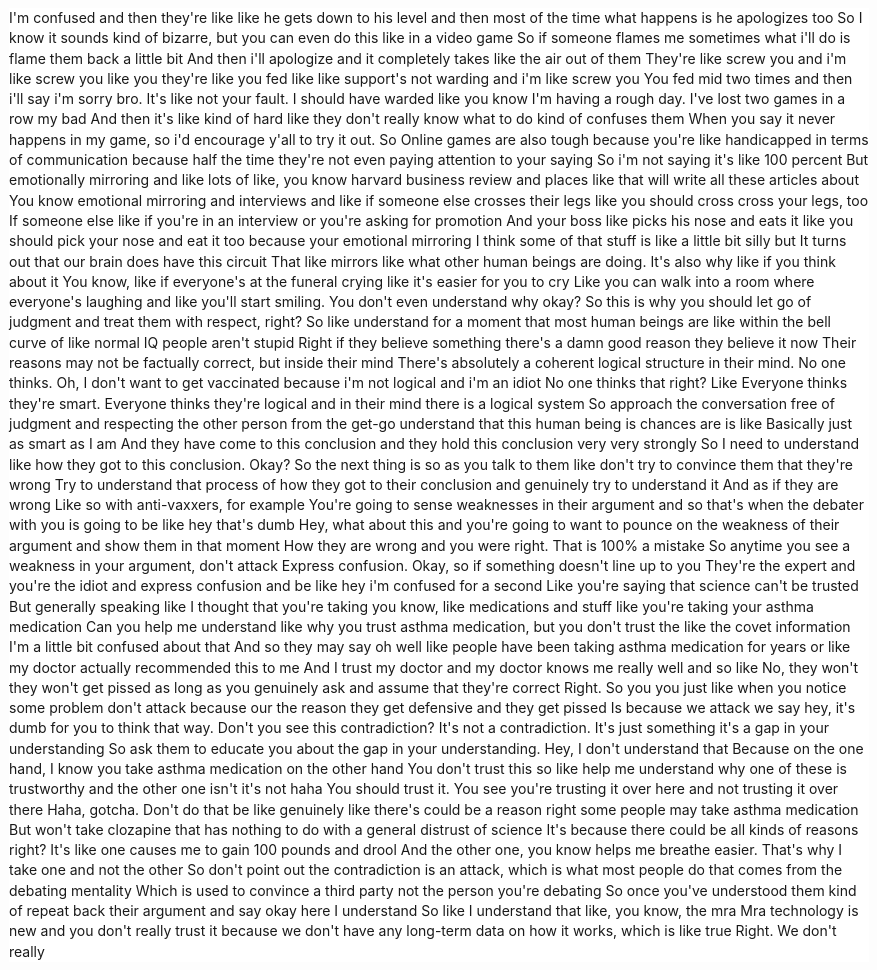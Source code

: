 I'm confused and then they're like like he gets down to his level and then most of the time what happens is he apologizes too So I know it sounds kind of bizarre, but you can even do this like in a video game So if someone flames me sometimes what i'll do is flame them back a little bit And then i'll apologize and it completely takes like the air out of them They're like screw you and i'm like screw you like you they're like you fed like like support's not warding and i'm like screw you You fed mid two times and then i'll say i'm sorry bro. It's like not your fault. I should have warded like you know I'm having a rough day. I've lost two games in a row my bad And then it's like kind of hard like they don't really know what to do kind of confuses them When you say it never happens in my game, so i'd encourage y'all to try it out. So Online games are also tough because you're like handicapped in terms of communication because half the time they're not even paying attention to your saying So i'm not saying it's like 100 percent But emotionally mirroring and like lots of like, you know harvard business review and places like that will write all these articles about You know emotional mirroring and interviews and like if someone else crosses their legs like you should cross cross your legs, too If someone else like if you're in an interview or you're asking for promotion And your boss like picks his nose and eats it like you should pick your nose and eat it too because your emotional mirroring I think some of that stuff is like a little bit silly but It turns out that our brain does have this circuit That like mirrors like what other human beings are doing. It's also why like if you think about it You know, like if everyone's at the funeral crying like it's easier for you to cry Like you can walk into a room where everyone's laughing and like you'll start smiling. You don't even understand why okay? So this is why you should let go of judgment and treat them with respect, right? So like understand for a moment that most human beings are like within the bell curve of like normal IQ people aren't stupid Right if they believe something there's a damn good reason they believe it now Their reasons may not be factually correct, but inside their mind There's absolutely a coherent logical structure in their mind. No one thinks. Oh, I don't want to get vaccinated because i'm not logical and i'm an idiot No one thinks that right? Like Everyone thinks they're smart. Everyone thinks they're logical and in their mind there is a logical system So approach the conversation free of judgment and respecting the other person from the get-go understand that this human being is chances are is like Basically just as smart as I am And they have come to this conclusion and they hold this conclusion very very strongly So I need to understand like how they got to this conclusion. Okay? So the next thing is so as you talk to them like don't try to convince them that they're wrong Try to understand that process of how they got to their conclusion and genuinely try to understand it And as if they are wrong Like so with anti-vaxxers, for example You're going to sense weaknesses in their argument and so that's when the debater with you is going to be like hey that's dumb Hey, what about this and you're going to want to pounce on the weakness of their argument and show them in that moment How they are wrong and you were right. That is 100% a mistake So anytime you see a weakness in your argument, don't attack Express confusion. Okay, so if something doesn't line up to you They're the expert and you're the idiot and express confusion and be like hey i'm confused for a second Like you're saying that science can't be trusted But generally speaking like I thought that you're taking you know, like medications and stuff like you're taking your asthma medication Can you help me understand like why you trust asthma medication, but you don't trust the like the covet information I'm a little bit confused about that And so they may say oh well like people have been taking asthma medication for years or like my doctor actually recommended this to me And I trust my doctor and my doctor knows me really well and so like No, they won't they won't get pissed as long as you genuinely ask and assume that they're correct Right. So you you just like when you notice some problem don't attack because our the reason they get defensive and they get pissed Is because we attack we say hey, it's dumb for you to think that way. Don't you see this contradiction? It's not a contradiction. It's just something it's a gap in your understanding So ask them to educate you about the gap in your understanding. Hey, I don't understand that Because on the one hand, I know you take asthma medication on the other hand You don't trust this so like help me understand why one of these is trustworthy and the other one isn't it's not haha You should trust it. You see you're trusting it over here and not trusting it over there Haha, gotcha. Don't do that be like genuinely like there's could be a reason right some people may take asthma medication But won't take clozapine that has nothing to do with a general distrust of science It's because there could be all kinds of reasons right? It's like one causes me to gain 100 pounds and drool And the other one, you know helps me breathe easier. That's why I take one and not the other So don't point out the contradiction is an attack, which is what most people do that comes from the debating mentality Which is used to convince a third party not the person you're debating So once you've understood them kind of repeat back their argument and say okay here I understand So like I understand that like, you know, the mra Mra technology is new and you don't really trust it because we don't have any long-term data on how it works, which is like true Right. We don't really